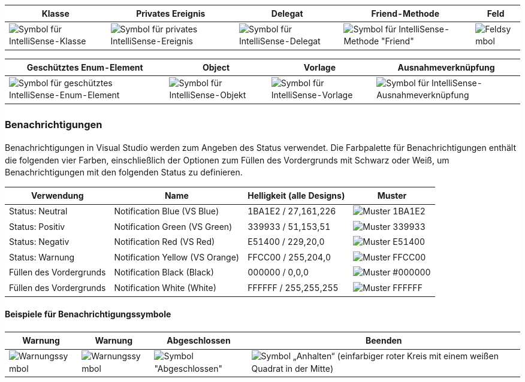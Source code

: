 |Klasse|Privates Ereignis|Delegat|Friend-Methode|Feld|
|-|-|-|-|-|
|![Symbol für IntelliSense-Klasse](../../extensibility/ux-guidelines/media/0405-36_intellisenseclass.png "0405-36_IntelliSenseClass")|![Symbol für privates IntelliSense-Ereignis](../../extensibility/ux-guidelines/media/0405-37_intellisenseprivateevent.png "0405-37_IntelliSensePrivateEvent")|![Symbol für IntelliSense-Delegat](../../extensibility/ux-guidelines/media/0405-38_intellisensedelegate.png "0405-38_IntelliSenseDelegate")|![Symbol für IntelliSense-Methode "Friend"](../../extensibility/ux-guidelines/media/0405-39_intellisensemethodfriend.png "0405-39_IntelliSenseMethodFriend")|![Feldsymbol](../../extensibility/ux-guidelines/media/0405-40_field.png "0405-40_Field")|

|Geschütztes Enum-Element|Object|Vorlage|Ausnahmeverknüpfung|
|-|-|-|-|
|![Symbol für geschütztes IntelliSense-Enum-Element](../../extensibility/ux-guidelines/media/0405-41_intellisenseprotectedenumitem.png "0405-41_IntelliSenseProtectedEnumItem")|![Symbol für IntelliSense-Objekt](../../extensibility/ux-guidelines/media/0405-42_intellisenseobject.png "0405-42_IntelliSenseObject")|![Symbol für IntelliSense-Vorlage](../../extensibility/ux-guidelines/media/0405-43_intellisensetemplate.png "0405-43_IntelliSenseTemplate")|![Symbol für IntelliSense-Ausnahmeverknüpfung](../../extensibility/ux-guidelines/media/0405-44_intellisenseexceptionshortcut.png "0405-44_IntelliSenseExceptionShortcut")|

### <a name="notifications"></a>Benachrichtigungen
 Benachrichtigungen in Visual Studio werden zum Angeben des Status verwendet. Die Farbpalette für Benachrichtigungen enthält die folgenden vier Farben, einschließlich der Optionen zum Füllen des Vordergrunds mit Schwarz oder Weiß, um Benachrichtigungen mit den folgenden Status zu definieren.

|Verwendung|Name|Helligkeit (alle Designs)|Muster|
|-----------|----------|--------------------------|------------|
|Status: Neutral|Notification Blue (VS Blue)|1BA1E2 / 27,161,226|![Muster 1BA1E2](../../extensibility/ux-guidelines/media/0405_1ba1e2.png "0405_1BA1E2")|
|Status: Positiv|Notification Green (VS Green)|339933 / 51,153,51|![Muster 339933](../../extensibility/ux-guidelines/media/0405_339933.png "0405_339933")|
|Status: Negativ|Notification Red (VS Red)|E51400 / 229,20,0|![Muster E51400](../../extensibility/ux-guidelines/media/0405_e51400.png "0405_E51400")|
|Status: Warnung|Notification Yellow (VS Orange)|FFCC00 / 255,204,0|![Muster FFCC00](../../extensibility/ux-guidelines/media/0405_ffcc00.png "0405_FFCC00")|
|Füllen des Vordergrunds|Notification Black (Black)|000000 / 0,0,0|![Muster &#35;000000](../../extensibility/ux-guidelines/media/0405_000000.png "0405_000000")|
|Füllen des Vordergrunds|Notification White (White)|FFFFFF / 255,255,255|![Muster FFFFFF](../../extensibility/ux-guidelines/media/0405_ffffff.png "0405_FFFFFF")|

#### <a name="examples-of-notification-icons"></a>Beispiele für Benachrichtigungssymbole

|Warnung|Warnung|Abgeschlossen|Beenden|
|-|-|-|-|
|![Warnungssymbol](../../extensibility/ux-guidelines/media/0405-45_alert.png "0405-45_Alert")|![Warnungssymbol](../../extensibility/ux-guidelines/media/0405-48_warning.png "0405-48_Warning")|![Symbol "Abgeschlossen"](../../extensibility/ux-guidelines/media/0405-46_complete.png "0405-46_Complete")|![Symbol „Anhalten“ (einfarbiger roter Kreis mit einem weißen Quadrat in der Mitte)](../../extensibility/ux-guidelines/media/0405-47_stop.png "0405-47_Stop")|